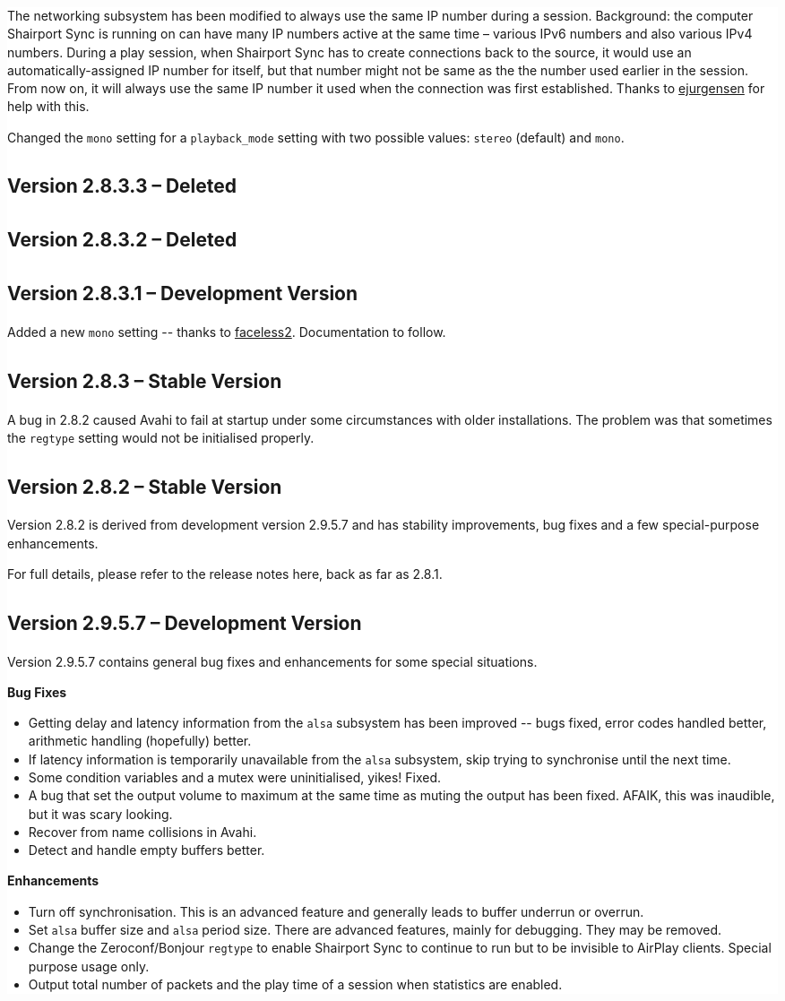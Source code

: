 The networking subsystem has been modified to always use the same IP number during a session. Background: the computer Shairport Sync is running on can have many IP numbers active at the same time – various IPv6 numbers and also various IPv4 numbers. During a play session, when Shairport Sync has to create connections back to the source, it would use an automatically-assigned IP number for itself, but that number might not be same as the the number used earlier in the session. From now on, it will always use the same IP number it used when the connection was first established. Thanks to [ejurgensen](https://github.com/ejurgensen) for help with this.


Changed the `mono` setting for a `playback_mode` setting with two possible values: `stereo` (default) and `mono`.

Version 2.8.3.3 – Deleted
----

Version 2.8.3.2 – Deleted
----

Version 2.8.3.1 – Development Version
----
Added a new `mono` setting -- thanks to [faceless2](https://github.com/faceless2). Documentation to follow.

Version 2.8.3 – Stable Version
----
A bug in 2.8.2 caused Avahi to fail at startup under some circumstances with older installations. The problem was that sometimes the `regtype` setting would not be initialised properly.

Version 2.8.2 – Stable Version
----
Version 2.8.2 is derived from development version 2.9.5.7 and has stability improvements, bug fixes and a few special-purpose enhancements.

For full details, please refer to the release notes here, back as far as 2.8.1.

Version 2.9.5.7 – Development Version
----
Version 2.9.5.7 contains general bug fixes and enhancements for some special situations.

**Bug Fixes**

* Getting delay and latency information from the `alsa` subsystem has been improved -- bugs fixed, error codes handled better, arithmetic handling (hopefully) better. 
* If latency information is temporarily unavailable from the `alsa` subsystem, skip trying to synchronise until the next time.
* Some condition variables and a mutex were uninitialised, yikes! Fixed.
* A bug that set the output volume to maximum at the same time as muting the output has been fixed. AFAIK, this was inaudible, but it was scary looking.
* Recover from name collisions in Avahi.
* Detect and handle empty buffers better.

**Enhancements**

* Turn off synchronisation. This is an advanced feature and generally leads to buffer underrun or overrun.
* Set `alsa` buffer size and `alsa` period size. There are advanced features, mainly for debugging. They may be removed.
* Change the Zeroconf/Bonjour `regtype` to enable Shairport Sync to continue to run but to be invisible to AirPlay clients. Special purpose usage only.
* Output total number of packets and the play time of a session when statistics are enabled.
